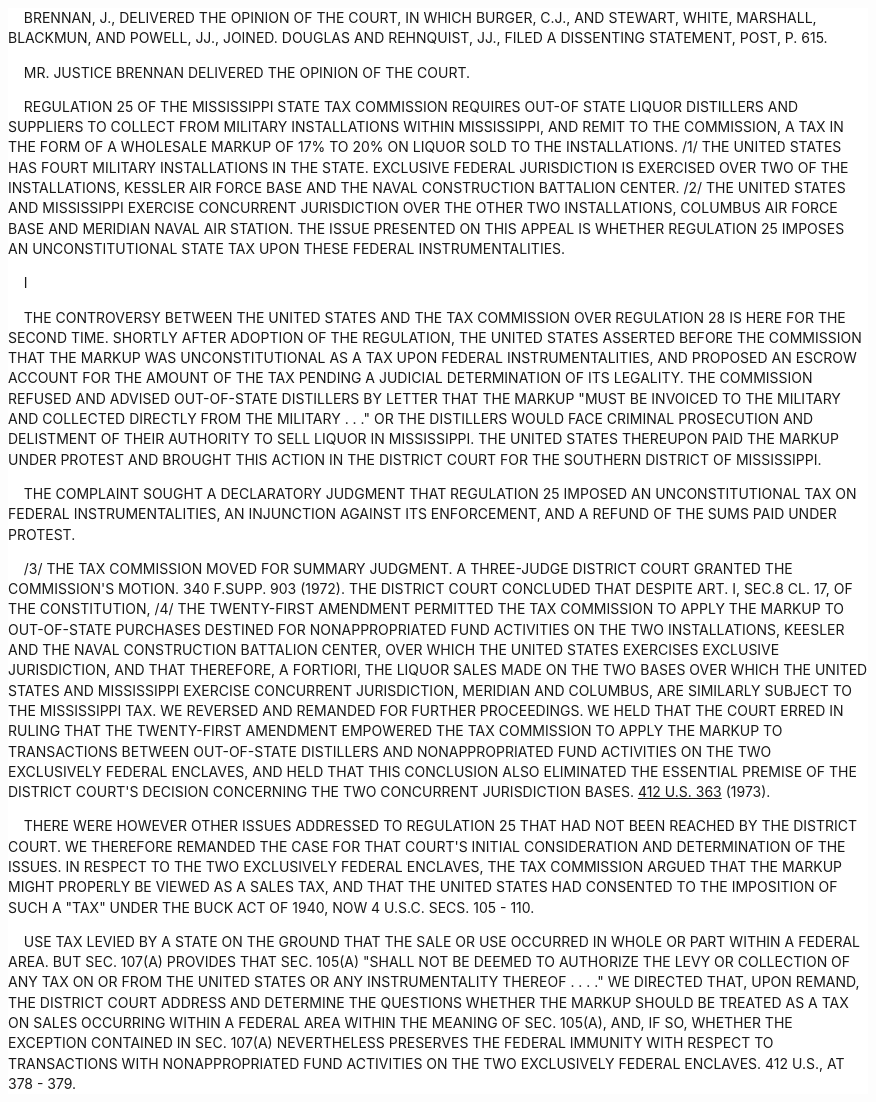     BRENNAN, J., DELIVERED THE OPINION OF THE COURT, IN WHICH BURGER, C.J., AND STEWART, WHITE, MARSHALL, BLACKMUN, AND POWELL, JJ., JOINED.  DOUGLAS AND REHNQUIST, JJ., FILED A DISSENTING STATEMENT, POST, P. 615.

    MR. JUSTICE BRENNAN DELIVERED THE OPINION OF THE COURT.

    REGULATION 25 OF THE MISSISSIPPI STATE TAX COMMISSION REQUIRES OUT-OF STATE LIQUOR DISTILLERS AND SUPPLIERS TO COLLECT FROM MILITARY INSTALLATIONS WITHIN MISSISSIPPI, AND REMIT TO THE COMMISSION, A TAX IN THE FORM OF A WHOLESALE MARKUP OF 17% TO 20% ON LIQUOR SOLD TO THE INSTALLATIONS.  /1/ THE UNITED STATES HAS FOURT MILITARY INSTALLATIONS IN THE STATE.  EXCLUSIVE FEDERAL JURISDICTION IS EXERCISED OVER TWO OF THE INSTALLATIONS, KESSLER AIR FORCE BASE AND THE NAVAL CONSTRUCTION BATTALION CENTER.  /2/ THE UNITED STATES AND MISSISSIPPI EXERCISE CONCURRENT JURISDICTION OVER THE OTHER TWO INSTALLATIONS, COLUMBUS AIR FORCE BASE AND MERIDIAN NAVAL AIR STATION.  THE ISSUE PRESENTED ON THIS APPEAL IS WHETHER REGULATION 25 IMPOSES AN UNCONSTITUTIONAL STATE TAX UPON THESE FEDERAL INSTRUMENTALITIES.

    I

    THE CONTROVERSY BETWEEN THE UNITED STATES AND THE TAX COMMISSION OVER REGULATION 28 IS HERE FOR THE SECOND TIME.  SHORTLY AFTER ADOPTION OF THE REGULATION, THE UNITED STATES ASSERTED BEFORE THE COMMISSION THAT THE MARKUP WAS UNCONSTITUTIONAL AS A TAX UPON FEDERAL INSTRUMENTALITIES, AND PROPOSED AN ESCROW ACCOUNT FOR THE AMOUNT OF THE TAX PENDING A JUDICIAL DETERMINATION OF ITS LEGALITY.  THE COMMISSION REFUSED AND ADVISED OUT-OF-STATE DISTILLERS BY LETTER THAT THE MARKUP "MUST BE INVOICED TO THE MILITARY AND COLLECTED DIRECTLY FROM THE MILITARY . . ."  OR THE DISTILLERS WOULD FACE CRIMINAL PROSECUTION AND DELISTMENT OF THEIR AUTHORITY TO SELL LIQUOR IN MISSISSIPPI.  THE UNITED STATES THEREUPON PAID THE MARKUP UNDER PROTEST AND BROUGHT THIS ACTION IN THE DISTRICT COURT FOR THE SOUTHERN DISTRICT OF MISSISSIPPI.

    THE COMPLAINT SOUGHT A DECLARATORY JUDGMENT THAT REGULATION 25 IMPOSED AN UNCONSTITUTIONAL TAX ON FEDERAL INSTRUMENTALITIES, AN INJUNCTION AGAINST ITS ENFORCEMENT, AND A REFUND OF THE SUMS PAID UNDER PROTEST.

    /3/ THE TAX COMMISSION MOVED FOR SUMMARY JUDGMENT.  A THREE-JUDGE DISTRICT COURT GRANTED THE COMMISSION'S MOTION.  340 F.SUPP.  903 (1972).  THE DISTRICT COURT CONCLUDED THAT DESPITE ART. I, SEC.8 CL. 17, OF THE CONSTITUTION, /4/  THE TWENTY-FIRST AMENDMENT PERMITTED THE TAX COMMISSION TO APPLY THE MARKUP TO OUT-OF-STATE PURCHASES DESTINED FOR NONAPPROPRIATED FUND ACTIVITIES ON THE TWO INSTALLATIONS, KEESLER AND THE NAVAL CONSTRUCTION BATTALION CENTER, OVER WHICH THE UNITED STATES EXERCISES EXCLUSIVE JURISDICTION, AND THAT THEREFORE, A FORTIORI, THE LIQUOR SALES MADE ON THE TWO BASES OVER WHICH THE UNITED STATES AND MISSISSIPPI EXERCISE CONCURRENT JURISDICTION, MERIDIAN AND COLUMBUS, ARE SIMILARLY SUBJECT TO THE MISSISSIPPI TAX.  WE REVERSED AND REMANDED FOR FURTHER PROCEEDINGS.  WE HELD THAT THE COURT ERRED IN RULING THAT THE TWENTY-FIRST AMENDMENT EMPOWERED THE TAX COMMISSION TO APPLY THE MARKUP TO TRANSACTIONS BETWEEN OUT-OF-STATE DISTILLERS AND NONAPPROPRIATED FUND ACTIVITIES ON THE TWO EXCLUSIVELY FEDERAL ENCLAVES, AND HELD THAT THIS CONCLUSION ALSO ELIMINATED THE ESSENTIAL PREMISE OF THE DISTRICT COURT'S DECISION CONCERNING THE TWO CONCURRENT JURISDICTION BASES.  [412 U.S. 363][/us/courts/scotus/usReporter/412/363] (1973).

    THERE WERE HOWEVER OTHER ISSUES ADDRESSED TO REGULATION 25 THAT HAD NOT BEEN REACHED BY THE DISTRICT COURT.  WE THEREFORE REMANDED THE CASE FOR THAT COURT'S INITIAL CONSIDERATION AND DETERMINATION OF THE ISSUES.  IN RESPECT TO THE TWO EXCLUSIVELY FEDERAL ENCLAVES, THE TAX COMMISSION ARGUED THAT THE MARKUP MIGHT PROPERLY BE VIEWED AS A SALES TAX, AND THAT THE UNITED STATES HAD CONSENTED TO THE IMPOSITION OF SUCH A "TAX" UNDER THE BUCK ACT OF 1940, NOW 4 U.S.C. SECS. 105 - 110.

    USE TAX LEVIED BY A STATE ON THE GROUND THAT THE SALE OR USE OCCURRED IN WHOLE OR PART WITHIN A FEDERAL AREA.  BUT SEC. 107(A) PROVIDES THAT SEC. 105(A) "SHALL NOT BE DEEMED TO AUTHORIZE THE LEVY OR COLLECTION OF ANY TAX ON OR FROM THE UNITED STATES OR ANY INSTRUMENTALITY THEREOF . . . ."  WE DIRECTED THAT, UPON REMAND, THE DISTRICT COURT ADDRESS AND DETERMINE THE QUESTIONS WHETHER THE MARKUP SHOULD BE TREATED AS A TAX ON SALES OCCURRING WITHIN A FEDERAL AREA WITHIN THE MEANING OF SEC. 105(A), AND, IF SO, WHETHER THE EXCEPTION CONTAINED IN SEC. 107(A) NEVERTHELESS PRESERVES THE FEDERAL IMMUNITY WITH RESPECT TO TRANSACTIONS WITH NONAPPROPRIATED FUND ACTIVITIES ON THE TWO EXCLUSIVELY FEDERAL ENCLAVES.  412 U.S., AT 378 - 379.


[/us/courts/scotus/usReporter/412/363]: https://publicdocs.github.io/go/links?ns=uslm-x&ref=%2Fus%2Fcourts%2Fscotus%2FusReporter%2F412%2F363
[/us/courts/scotus/usReporter/392/339]: https://publicdocs.github.io/go/links?ns=uslm-x&ref=%2Fus%2Fcourts%2Fscotus%2FusReporter%2F392%2F339
[/us/courts/scotus/usReporter/412/363]: https://publicdocs.github.io/go/links?ns=uslm-x&ref=%2Fus%2Fcourts%2Fscotus%2FusReporter%2F412%2F363
[/us/courts/scotus/usReporter/419/1104]: https://publicdocs.github.io/go/links?ns=uslm-x&ref=%2Fus%2Fcourts%2Fscotus%2FusReporter%2F419%2F1104
[/us/courts/scotus/usReporter/316/481]: https://publicdocs.github.io/go/links?ns=uslm-x&ref=%2Fus%2Fcourts%2Fscotus%2FusReporter%2F316%2F481
[/us/courts/scotus/usReporter/371/245]: https://publicdocs.github.io/go/links?ns=uslm-x&ref=%2Fus%2Fcourts%2Fscotus%2FusReporter%2F371%2F245
[/us/courts/scotus/usReporter/282/568]: https://publicdocs.github.io/go/links?ns=uslm-x&ref=%2Fus%2Fcourts%2Fscotus%2FusReporter%2F282%2F568
[/us/courts/scotus/usReporter/392/339]: https://publicdocs.github.io/go/links?ns=uslm-x&ref=%2Fus%2Fcourts%2Fscotus%2FusReporter%2F392%2F339
[/us/stat/42/1499]: https://publicdocs.github.io/go/links?ns=uslm&ref=%2Fus%2Fstat%2F42%2F1499
[/us/usc/t12/s548]: https://publicdocs.github.io/go/links?ns=uslm&ref=%2Fus%2Fusc%2Ft12%2Fs548
[/us/courts/scotus/usReporter/347/110]: https://publicdocs.github.io/go/links?ns=uslm-x&ref=%2Fus%2Fcourts%2Fscotus%2FusReporter%2F347%2F110
[/us/courts/scotus/usReporter/314/1]: https://publicdocs.github.io/go/links?ns=uslm-x&ref=%2Fus%2Fcourts%2Fscotus%2FusReporter%2F314%2F1
[/us/courts/scotus/usReporter/322/174]: https://publicdocs.github.io/go/links?ns=uslm-x&ref=%2Fus%2Fcourts%2Fscotus%2FusReporter%2F322%2F174
[/us/courts/scotus/usReporter/304/518]: https://publicdocs.github.io/go/links?ns=uslm-x&ref=%2Fus%2Fcourts%2Fscotus%2FusReporter%2F304%2F518
[/us/courts/scotus/usReporter/302/134]: https://publicdocs.github.io/go/links?ns=uslm-x&ref=%2Fus%2Fcourts%2Fscotus%2FusReporter%2F302%2F134
[/us/courts/scotus/usReporter/377/341]: https://publicdocs.github.io/go/links?ns=uslm-x&ref=%2Fus%2Fcourts%2Fscotus%2FusReporter%2F377%2F341
[/us/courts/scotus/usReporter/377/324]: https://publicdocs.github.io/go/links?ns=uslm-x&ref=%2Fus%2Fcourts%2Fscotus%2FusReporter%2F377%2F324
[/us/stat/84/835]: https://publicdocs.github.io/go/links?ns=uslm&ref=%2Fus%2Fstat%2F84%2F835
[/us/usc/t40/s255]: https://publicdocs.github.io/go/links?ns=uslm&ref=%2Fus%2Fusc%2Ft40%2Fs255
[/us/cfr/2]: https://publicdocs.github.io/go/links?ns=uslm-x&ref=%2Fus%2Fcfr%2F2
[/us/courts/scotus/usReporter/314/95]: https://publicdocs.github.io/go/links?ns=uslm-x&ref=%2Fus%2Fcourts%2Fscotus%2FusReporter%2F314%2F95
[/us/courts/scotus/usReporter/380/451]: https://publicdocs.github.io/go/links?ns=uslm-x&ref=%2Fus%2Fcourts%2Fscotus%2FusReporter%2F380%2F451
[/us/courts/scotus/usReporter/347/110]: https://publicdocs.github.io/go/links?ns=uslm-x&ref=%2Fus%2Fcourts%2Fscotus%2FusReporter%2F347%2F110
[/us/courts/scotus/usReporter/375/361]: https://publicdocs.github.io/go/links?ns=uslm-x&ref=%2Fus%2Fcourts%2Fscotus%2FusReporter%2F375%2F361
[/us/courts/scotus/usReporter/380/451]: https://publicdocs.github.io/go/links?ns=uslm-x&ref=%2Fus%2Fcourts%2Fscotus%2FusReporter%2F380%2F451
[/us/courts/scotus/usReporter/340/534]: https://publicdocs.github.io/go/links?ns=uslm-x&ref=%2Fus%2Fcourts%2Fscotus%2FusReporter%2F340%2F534
[/us/stat/54/1059]: https://publicdocs.github.io/go/links?ns=uslm&ref=%2Fus%2Fstat%2F54%2F1059
[/us/stat/61/644]: https://publicdocs.github.io/go/links?ns=uslm&ref=%2Fus%2Fstat%2F61%2F644
[/us/usc/t4/s107]: https://publicdocs.github.io/go/links?ns=uslm&ref=%2Fus%2Fusc%2Ft4%2Fs107
[/us/usc/t4/s107]: https://publicdocs.github.io/go/links?ns=uslm&ref=%2Fus%2Fusc%2Ft4%2Fs107
[/us/stat/68/1227]: https://publicdocs.github.io/go/links?ns=uslm&ref=%2Fus%2Fstat%2F68%2F1227
[/us/courts/scotus/usReporter/412/363]: https://publicdocs.github.io/go/links?ns=uslm-x&ref=%2Fus%2Fcourts%2Fscotus%2FusReporter%2F412%2F363